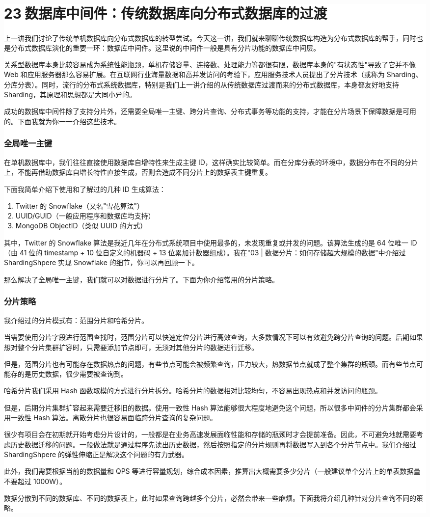 # 23 数据库中间件：传统数据库向分布式数据库的过渡

上一讲我们讨论了传统单机数据库向分布式数据库的转型尝试。今天这一讲，我们就来聊聊传统数据库构造为分布式数据库的帮手，同时也是分布式数据库演化的重要一环：数据库中间件。这里说的中间件一般是具有分片功能的数据库中间层。

关系型数据库本身比较容易成为系统性能瓶颈，单机存储容量、连接数、处理能力等都很有限，数据库本身的"有状态性"导致了它并不像
Web
和应用服务器那么容易扩展。在互联网行业海量数据和高并发访问的考验下，应用服务技术人员提出了分片技术（或称为
Sharding、分库分表）。同时，流行的分布式系统数据库，特别是我们上一讲介绍的从传统数据库过渡而来的分布式数据库，本身都友好地支持
Sharding，其原理和思想都是大同小异的。

成功的数据库中间件除了支持分片外，还需要全局唯一主键、跨分片查询、分布式事务等功能的支持，才能在分片场景下保障数据是可用的。下面我就为你一一介绍这些技术。

### 全局唯一主键

在单机数据库中，我们往往直接使用数据库自增特性来生成主键
ID，这样确实比较简单。而在分库分表的环境中，数据分布在不同的分片上，不能再借助数据库自增长特性直接生成，否则会造成不同分片上的数据表主键重复。

下面我简单介绍下使用和了解过的几种 ID 生成算法：

1.  Twitter 的 Snowflake（又名"雪花算法"）
2.  UUID/GUID（一般应用程序和数据库均支持）
3.  MongoDB ObjectID（类似 UUID 的方式）

其中，Twitter 的 Snowflake
算法是我近几年在分布式系统项目中使用最多的，未发现重复或并发的问题。该算法生成的是
64 位唯一 ID（由 41 位的 timestamp + 10 位自定义的机器码 + 13
位累加计数器组成）。我在"03 \| 数据分片：如何存储超大规模的数据"中介绍过
ShardingShpere 实现 Snowflake 的细节，你可以再回顾一下。

那么解决了全局唯一主键，我们就可以对数据进行分片了。下面为你介绍常用的分片策略。

### 分片策略

我介绍过的分片模式有：范围分片和哈希分片。

当需要使用分片字段进行范围查找时，范围分片可以快速定位分片进行高效查询，大多数情况下可以有效避免跨分片查询的问题。后期如果想对整个分片集群扩容时，只需要添加节点即可，无须对其他分片的数据进行迁移。

但是，范围分片也有可能存在数据热点的问题，有些节点可能会被频繁查询，压力较大，热数据节点就成了整个集群的瓶颈。而有些节点可能存的是历史数据，很少需要被查询到。

哈希分片我们采用 Hash
函数取模的方式进行分片拆分。哈希分片的数据相对比较均匀，不容易出现热点和并发访问的瓶颈。

但是，后期分片集群扩容起来需要迁移旧的数据。使用一致性 Hash
算法能够很大程度地避免这个问题，所以很多中间件的分片集群都会采用一致性
Hash 算法。离散分片也很容易面临跨分片查询的复杂问题。

很少有项目会在初期就开始考虑分片设计的，一般都是在业务高速发展面临性能和存储的瓶颈时才会提前准备。因此，不可避免地就需要考虑历史数据迁移的问题。一般做法就是通过程序先读出历史数据，然后按照指定的分片规则再将数据写入到各个分片节点中。我们介绍过
ShardingShpere 的弹性伸缩正是解决这个问题的有力武器。

此外，我们需要根据当前的数据量和 QPS
等进行容量规划，综合成本因素，推算出大概需要多少分片（一般建议单个分片上的单表数据量不要超过
1000W）。

数据分散到不同的数据库、不同的数据表上，此时如果查询跨越多个分片，必然会带来一些麻烦。下面我将介绍几种针对分片查询不同的策略。
